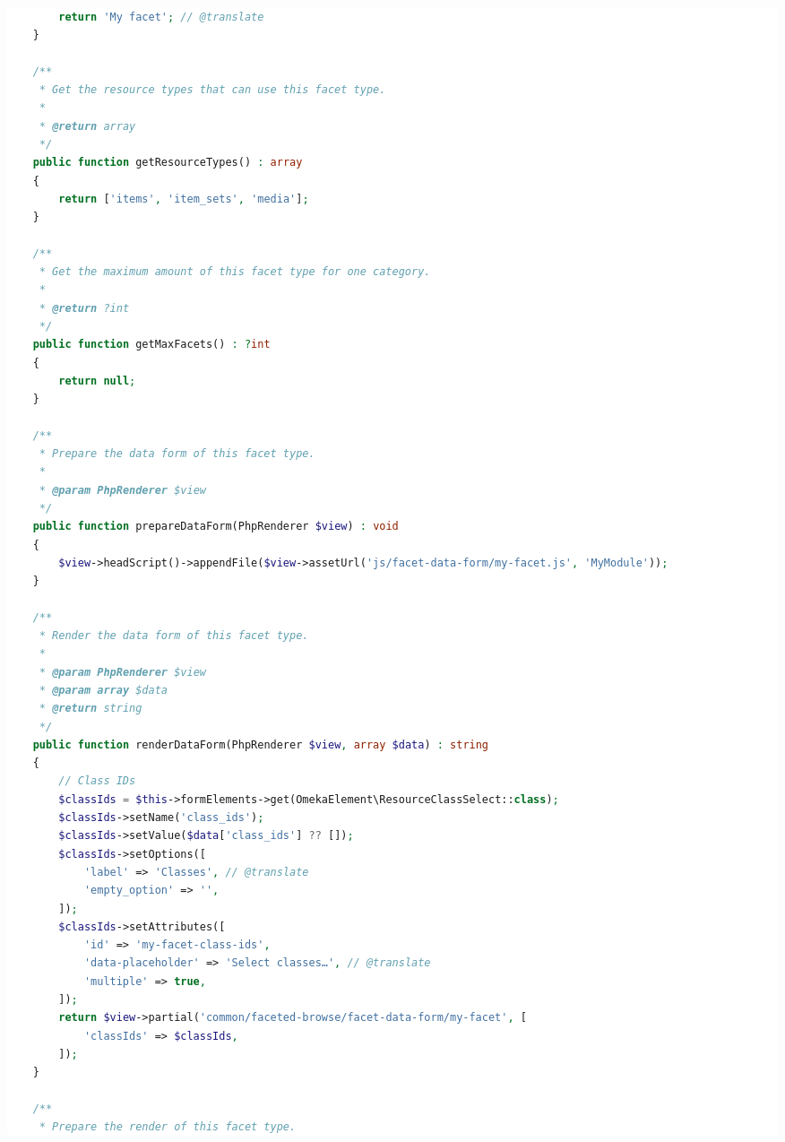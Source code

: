 ```php
        return 'My facet'; // @translate
    }

    /**
     * Get the resource types that can use this facet type.
     *
     * @return array
     */
    public function getResourceTypes() : array
    {
        return ['items', 'item_sets', 'media'];
    }

    /**
     * Get the maximum amount of this facet type for one category.
     *
     * @return ?int
     */
    public function getMaxFacets() : ?int
    {
        return null;
    }

    /**
     * Prepare the data form of this facet type.
     *
     * @param PhpRenderer $view
     */
    public function prepareDataForm(PhpRenderer $view) : void
    {
        $view->headScript()->appendFile($view->assetUrl('js/facet-data-form/my-facet.js', 'MyModule'));
    }

    /**
     * Render the data form of this facet type.
     *
     * @param PhpRenderer $view
     * @param array $data
     * @return string
     */
    public function renderDataForm(PhpRenderer $view, array $data) : string
    {
        // Class IDs
        $classIds = $this->formElements->get(OmekaElement\ResourceClassSelect::class);
        $classIds->setName('class_ids');
        $classIds->setValue($data['class_ids'] ?? []);
        $classIds->setOptions([
            'label' => 'Classes', // @translate
            'empty_option' => '',
        ]);
        $classIds->setAttributes([
            'id' => 'my-facet-class-ids',
            'data-placeholder' => 'Select classes…', // @translate
            'multiple' => true,
        ]);
        return $view->partial('common/faceted-browse/facet-data-form/my-facet', [
            'classIds' => $classIds,
        ]);
    }

    /**
     * Prepare the render of this facet type.
```